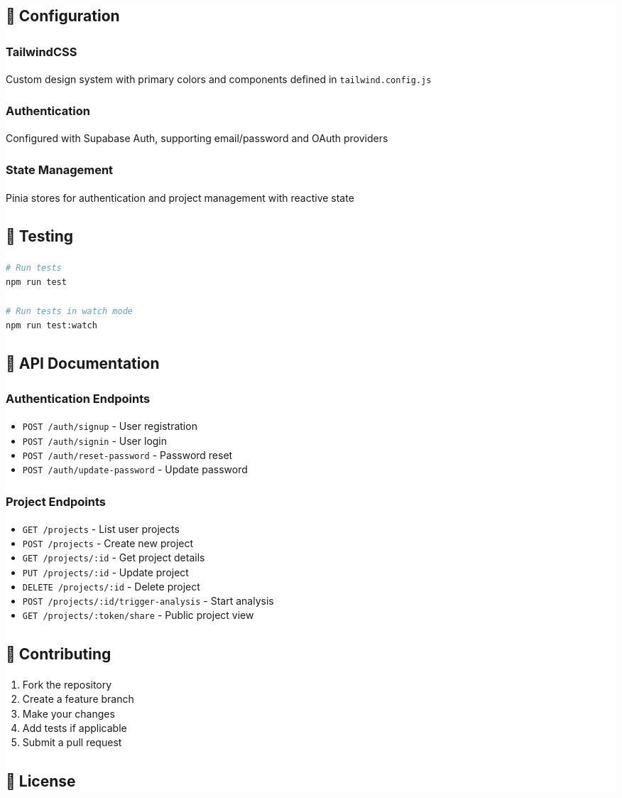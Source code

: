 ## 🔧 Configuration

### TailwindCSS
Custom design system with primary colors and components defined in `tailwind.config.js`

### Authentication
Configured with Supabase Auth, supporting email/password and OAuth providers

### State Management
Pinia stores for authentication and project management with reactive state

## 🧪 Testing

```bash
# Run tests
npm run test

# Run tests in watch mode
npm run test:watch
```

## 📝 API Documentation

### Authentication Endpoints
- `POST /auth/signup` - User registration
- `POST /auth/signin` - User login
- `POST /auth/reset-password` - Password reset
- `POST /auth/update-password` - Update password

### Project Endpoints
- `GET /projects` - List user projects
- `POST /projects` - Create new project
- `GET /projects/:id` - Get project details
- `PUT /projects/:id` - Update project
- `DELETE /projects/:id` - Delete project
- `POST /projects/:id/trigger-analysis` - Start analysis
- `GET /projects/:token/share` - Public project view

## 🤝 Contributing

1. Fork the repository
2. Create a feature branch
3. Make your changes
4. Add tests if applicable
5. Submit a pull request

## 📄 License
